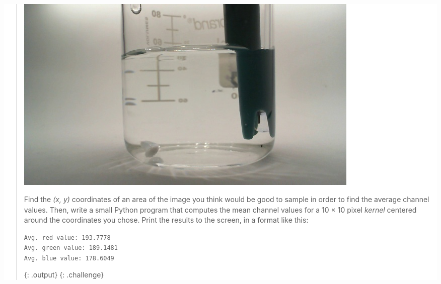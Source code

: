> 
> ![Titration image](../fig/00-titration.jpg)
> 
> Find the *(x, y)* coordinates of an area of the image you think would be good 
> to sample in order to find the average channel values. Then, write a small
> Python program that computes the mean channel values for a 10 × 10 pixel 
> *kernel* centered around the coordinates you chose. Print the results to the 
> screen, in a format like this:
> 
> ~~~
> Avg. red value: 193.7778
> Avg. green value: 189.1481
> Avg. blue value: 178.6049
> ~~~
> {: .output}
{: .challenge}
